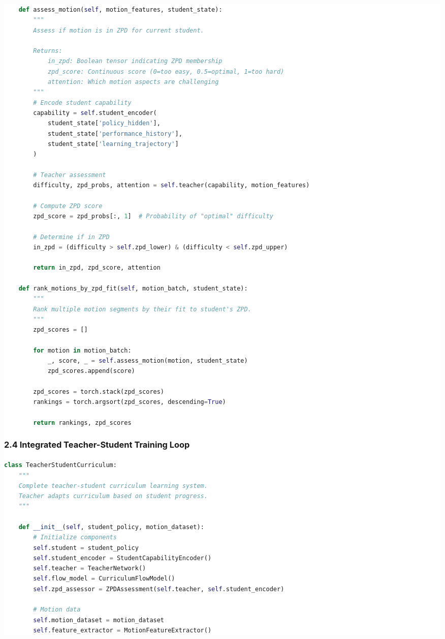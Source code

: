 ```python
    def assess_motion(self, motion_features, student_state):
        """
        Assess if motion is in ZPD for current student.
        
        Returns:
            in_zpd: Boolean tensor indicating ZPD membership
            zpd_score: Continuous score (0=too easy, 0.5=optimal, 1=too hard)
            attention: Which motion aspects are challenging
        """
        # Encode student capability
        capability = self.student_encoder(
            student_state['policy_hidden'],
            student_state['performance_history'],
            student_state['learning_trajectory']
        )
        
        # Teacher assessment
        difficulty, zpd_probs, attention = self.teacher(capability, motion_features)
        
        # Compute ZPD score
        zpd_score = zpd_probs[:, 1]  # Probability of "optimal" difficulty
        
        # Determine if in ZPD
        in_zpd = (difficulty > self.zpd_lower) & (difficulty < self.zpd_upper)
        
        return in_zpd, zpd_score, attention
    
    def rank_motions_by_zpd_fit(self, motion_batch, student_state):
        """
        Rank multiple motion segments by their fit to student's ZPD.
        """
        zpd_scores = []
        
        for motion in motion_batch:
            _, score, _ = self.assess_motion(motion, student_state)
            zpd_scores.append(score)
            
        zpd_scores = torch.stack(zpd_scores)
        rankings = torch.argsort(zpd_scores, descending=True)
        
        return rankings, zpd_scores
```

### 2.4 Integrated Teacher-Student Training Loop

```python
class TeacherStudentCurriculum:
    """
    Complete teacher-student curriculum learning system.
    Teacher adapts curriculum based on student progress.
    """
    
    def __init__(self, student_policy, motion_dataset):
        # Initialize components
        self.student = student_policy
        self.student_encoder = StudentCapabilityEncoder()
        self.teacher = TeacherNetwork()
        self.flow_model = CurriculumFlowModel()
        self.zpd_assessor = ZPDAssessment(self.teacher, self.student_encoder)
        
        # Motion data
        self.motion_dataset = motion_dataset
        self.feature_extractor = MotionFeatureExtractor()
```